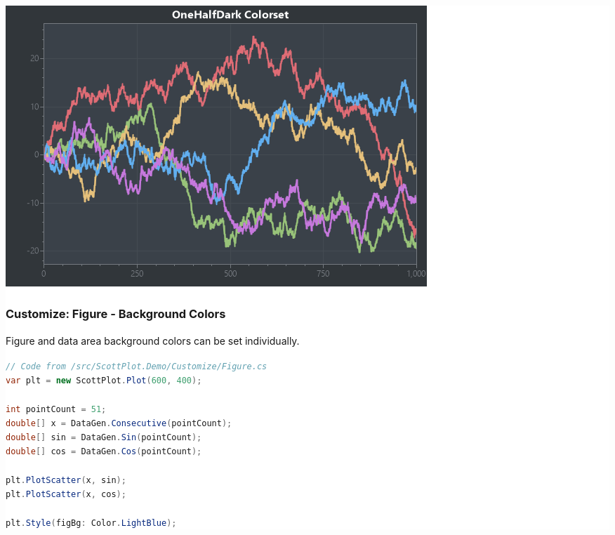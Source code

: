 ![](images/Customize_Colors_DarkColorset.png)


### Customize: Figure - Background Colors


Figure and data area background colors can be set individually.


```cs
// Code from /src/ScottPlot.Demo/Customize/Figure.cs
var plt = new ScottPlot.Plot(600, 400);

int pointCount = 51;
double[] x = DataGen.Consecutive(pointCount);
double[] sin = DataGen.Sin(pointCount);
double[] cos = DataGen.Cos(pointCount);

plt.PlotScatter(x, sin);
plt.PlotScatter(x, cos);

plt.Style(figBg: Color.LightBlue);
